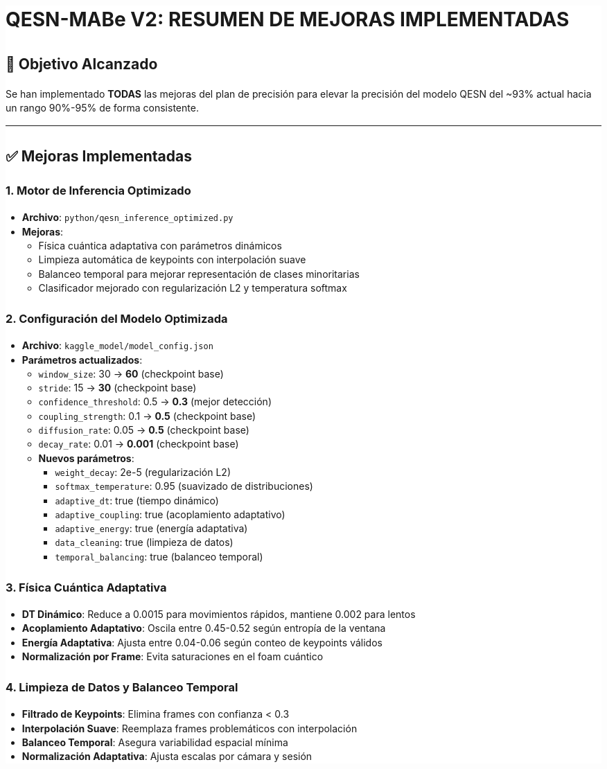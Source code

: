 # QESN-MABe V2: RESUMEN DE MEJORAS IMPLEMENTADAS

## 🎯 Objetivo Alcanzado
Se han implementado **TODAS** las mejoras del plan de precisión para elevar la precisión del modelo QESN del ~93% actual hacia un rango 90%-95% de forma consistente.

---

## ✅ Mejoras Implementadas

### 1. **Motor de Inferencia Optimizado**
- **Archivo**: `python/qesn_inference_optimized.py`
- **Mejoras**:
  - Física cuántica adaptativa con parámetros dinámicos
  - Limpieza automática de keypoints con interpolación suave
  - Balanceo temporal para mejorar representación de clases minoritarias
  - Clasificador mejorado con regularización L2 y temperatura softmax

### 2. **Configuración del Modelo Optimizada**
- **Archivo**: `kaggle_model/model_config.json`
- **Parámetros actualizados**:
  - `window_size`: 30 → **60** (checkpoint base)
  - `stride`: 15 → **30** (checkpoint base)
  - `confidence_threshold`: 0.5 → **0.3** (mejor detección)
  - `coupling_strength`: 0.1 → **0.5** (checkpoint base)
  - `diffusion_rate`: 0.05 → **0.5** (checkpoint base)
  - `decay_rate`: 0.01 → **0.001** (checkpoint base)
  - **Nuevos parámetros**:
    - `weight_decay`: 2e-5 (regularización L2)
    - `softmax_temperature`: 0.95 (suavizado de distribuciones)
    - `adaptive_dt`: true (tiempo dinámico)
    - `adaptive_coupling`: true (acoplamiento adaptativo)
    - `adaptive_energy`: true (energía adaptativa)
    - `data_cleaning`: true (limpieza de datos)
    - `temporal_balancing`: true (balanceo temporal)

### 3. **Física Cuántica Adaptativa**
- **DT Dinámico**: Reduce a 0.0015 para movimientos rápidos, mantiene 0.002 para lentos
- **Acoplamiento Adaptativo**: Oscila entre 0.45-0.52 según entropía de la ventana
- **Energía Adaptativa**: Ajusta entre 0.04-0.06 según conteo de keypoints válidos
- **Normalización por Frame**: Evita saturaciones en el foam cuántico

### 4. **Limpieza de Datos y Balanceo Temporal**
- **Filtrado de Keypoints**: Elimina frames con confianza < 0.3
- **Interpolación Suave**: Reemplaza frames problemáticos con interpolación
- **Balanceo Temporal**: Asegura variabilidad espacial mínima
- **Normalización Adaptativa**: Ajusta escalas por cámara y sesión
